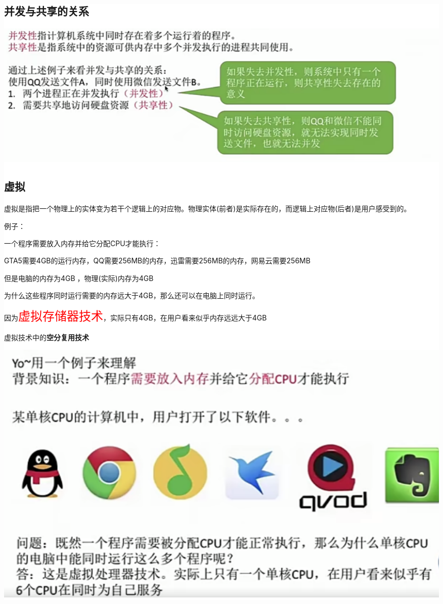 

## 并发与共享的关系

![image-20220901132134751](操作系统概述.assets/image-20220901132134751.png)

## 虚拟

虚拟是指把一个物理上的实体变为若干个逻辑上的对应物。物理实体(前者)是实际存在的，而逻辑上对应物(后者)是用户感受到的。

例子：

一个程序需要放入内存并给它分配CPU才能执行：

GTA5需要4GB的运行内存，QQ需要256MB的内存，迅雷需要256MB的内存，网易云需要256MB

但是电脑的内存为4GB ，物理(实际)内存为4GB

为什么这些程序同时运行需要的内存远大于4GB，那么还可以在电脑上同时运行。

因为<font color=red size=5>虚拟存储器技术</font>，实际只有4GB，在用户看来似乎内存远远大于4GB



虚拟技术中的**空分复用技术**





![image-20220901133427969](操作系统概述.assets/image-20220901133427969.png)
